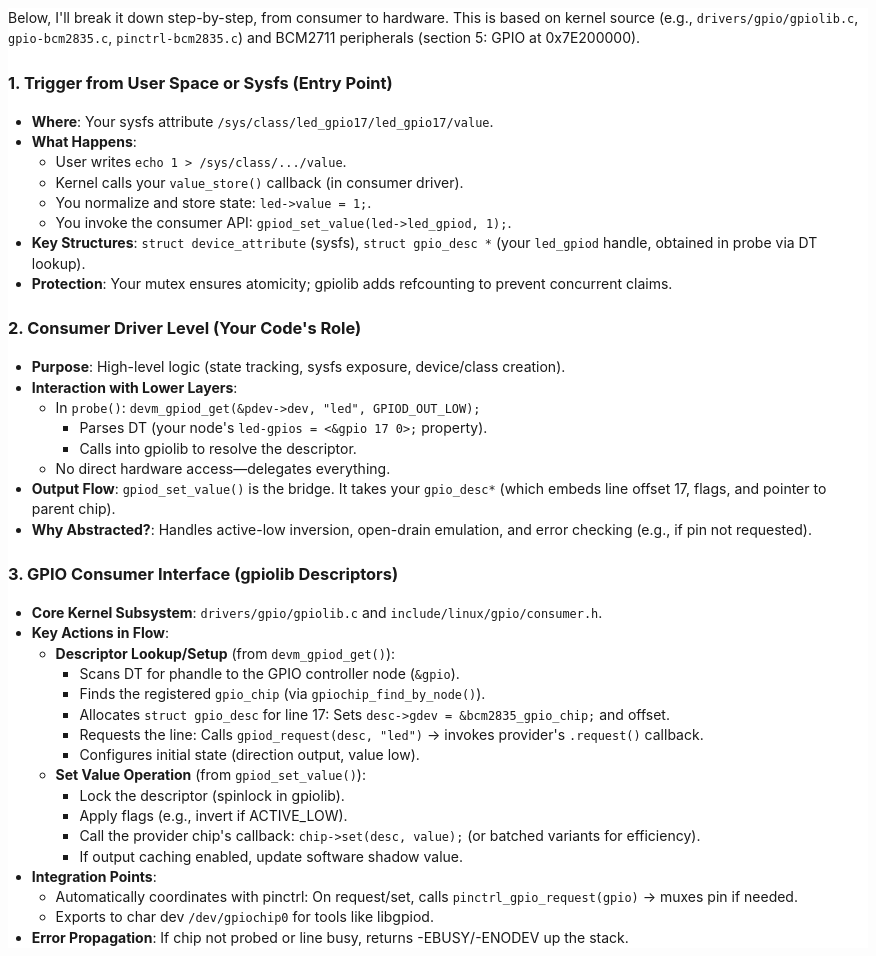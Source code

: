 Below, I'll break it down step-by-step, from consumer to hardware. This is based on kernel source (e.g., `drivers/gpio/gpiolib.c`, `gpio-bcm2835.c`, `pinctrl-bcm2835.c`) and BCM2711 peripherals (section 5: GPIO at 0x7E200000).

### 1. **Trigger from User Space or Sysfs (Entry Point)**

- **Where**: Your sysfs attribute `/sys/class/led_gpio17/led_gpio17/value`.
- **What Happens**:
    - User writes `echo 1 > /sys/class/.../value`.
    - Kernel calls your `value_store()` callback (in consumer driver).
    - You normalize and store state: `led->value = 1;`.
    - You invoke the consumer API: `gpiod_set_value(led->led_gpiod, 1);`.
- **Key Structures**: `struct device_attribute` (sysfs), `struct gpio_desc *` (your `led_gpiod` handle, obtained in probe via DT lookup).
- **Protection**: Your mutex ensures atomicity; gpiolib adds refcounting to prevent concurrent claims.

### 2. **Consumer Driver Level (Your Code's Role)**

- **Purpose**: High-level logic (state tracking, sysfs exposure, device/class creation).
- **Interaction with Lower Layers**:
    - In `probe()`: `devm_gpiod_get(&pdev->dev, "led", GPIOD_OUT_LOW);`
        - Parses DT (your node's `led-gpios = <&gpio 17 0>;` property).
        - Calls into gpiolib to resolve the descriptor.
    - No direct hardware access—delegates everything.
- **Output Flow**: `gpiod_set_value()` is the bridge. It takes your `gpio_desc*` (which embeds line offset 17, flags, and pointer to parent chip).
- **Why Abstracted?**: Handles active-low inversion, open-drain emulation, and error checking (e.g., if pin not requested).

### 3. **GPIO Consumer Interface (gpiolib Descriptors)**

- **Core Kernel Subsystem**: `drivers/gpio/gpiolib.c` and `include/linux/gpio/consumer.h`.
- **Key Actions in Flow**:
    - **Descriptor Lookup/Setup** (from `devm_gpiod_get()`):
        - Scans DT for phandle to the GPIO controller node (`&gpio`).
        - Finds the registered `gpio_chip` (via `gpiochip_find_by_node()`).
        - Allocates `struct gpio_desc` for line 17: Sets `desc->gdev = &bcm2835_gpio_chip;` and offset.
        - Requests the line: Calls `gpiod_request(desc, "led")` → invokes provider's `.request()` callback.
        - Configures initial state (direction output, value low).
    - **Set Value Operation** (from `gpiod_set_value()`):
        - Lock the descriptor (spinlock in gpiolib).
        - Apply flags (e.g., invert if ACTIVE_LOW).
        - Call the provider chip's callback: `chip->set(desc, value);` (or batched variants for efficiency).
        - If output caching enabled, update software shadow value.
- **Integration Points**:
    - Automatically coordinates with pinctrl: On request/set, calls `pinctrl_gpio_request(gpio)` → muxes pin if needed.
    - Exports to char dev `/dev/gpiochip0` for tools like libgpiod.
- **Error Propagation**: If chip not probed or line busy, returns -EBUSY/-ENODEV up the stack.
